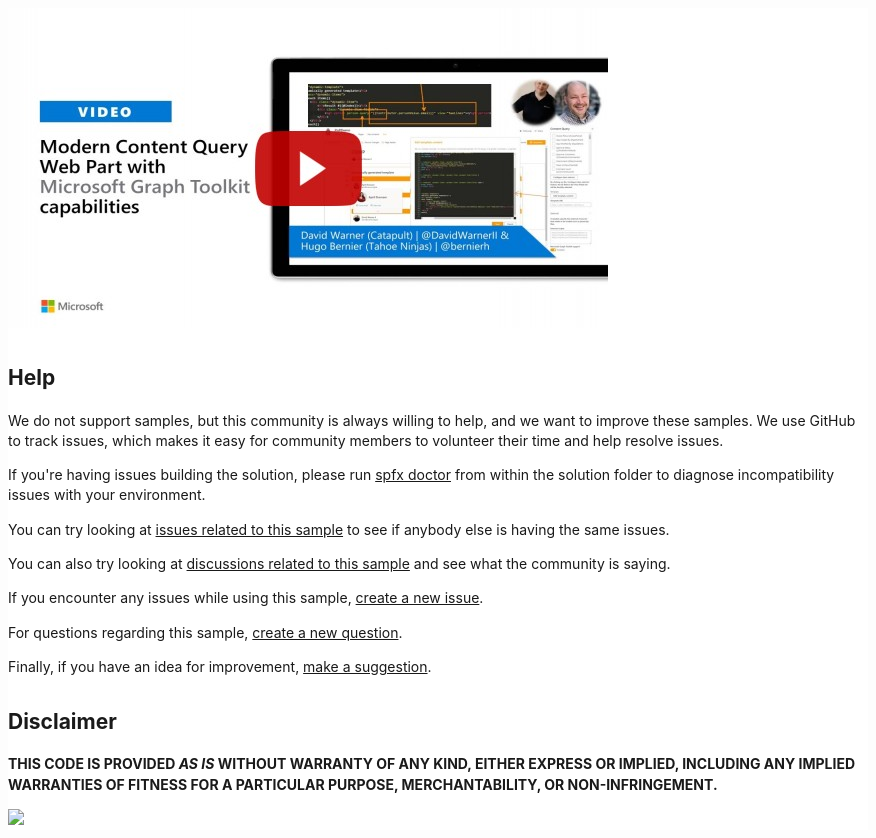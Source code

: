 [![Modern Content Query Web Part with Microsoft Graph Toolkit capabilities](./assets/video-thumbnail.jpg)](https://www.youtube.com/watch?v=reZfuibLCpo "Modern Content Query Web Part with Microsoft Graph Toolkit capabilities")

## Help

We do not support samples, but this community is always willing to help, and we want to improve these samples. We use GitHub to track issues, which makes it easy for  community members to volunteer their time and help resolve issues.

If you're having issues building the solution, please run [spfx doctor](https://pnp.github.io/cli-microsoft365/cmd/spfx/spfx-doctor/) from within the solution folder to diagnose incompatibility issues with your environment.

You can try looking at [issues related to this sample](https://github.com/pnp/sp-dev-fx-webparts/issues?q=label%3A%22sample%3A%20react-content-query-online") to see if anybody else is having the same issues.

You can also try looking at [discussions related to this sample](https://github.com/pnp/sp-dev-fx-webparts/discussions?discussions_q=react-content-query-online) and see what the community is saying.

If you encounter any issues while using this sample, [create a new issue](https://github.com/pnp/sp-dev-fx-webparts/issues/new?assignees=&labels=Needs%3A+Triage+%3Amag%3A%2Ctype%3Abug-suspected%2Csample%3A%20react-content-query-online&template=bug-report.yml&sample=react-content-query-online&authors=@YOURGITHUBUSERNAME&title=react-content-query-online%20-%20).

For questions regarding this sample, [create a new question](https://github.com/pnp/sp-dev-fx-webparts/issues/new?assignees=&labels=Needs%3A+Triage+%3Amag%3A%2Ctype%3Aquestion%2Csample%3A%20react-content-query-online&template=question.yml&sample=react-content-query-online&authors=@YOURGITHUBUSERNAME&title=react-content-query-online%20-%20).

Finally, if you have an idea for improvement, [make a suggestion](https://github.com/pnp/sp-dev-fx-webparts/issues/new?assignees=&labels=Needs%3A+Triage+%3Amag%3A%2Ctype%3Aenhancement%2Csample%3A%20react-content-query-online&template=question.yml&sample=react-content-query-online&authors=@YOURGITHUBUSERNAME&title=react-content-query-online%20-%20).

## Disclaimer

**THIS CODE IS PROVIDED *AS IS* WITHOUT WARRANTY OF ANY KIND, EITHER EXPRESS OR IMPLIED, INCLUDING ANY IMPLIED WARRANTIES OF FITNESS FOR A PARTICULAR PURPOSE, MERCHANTABILITY, OR NON-INFRINGEMENT.**

<img src="https://m365-visitor-stats.azurewebsites.net/sp-dev-fx-webparts/samples/react-content-query-online" />
